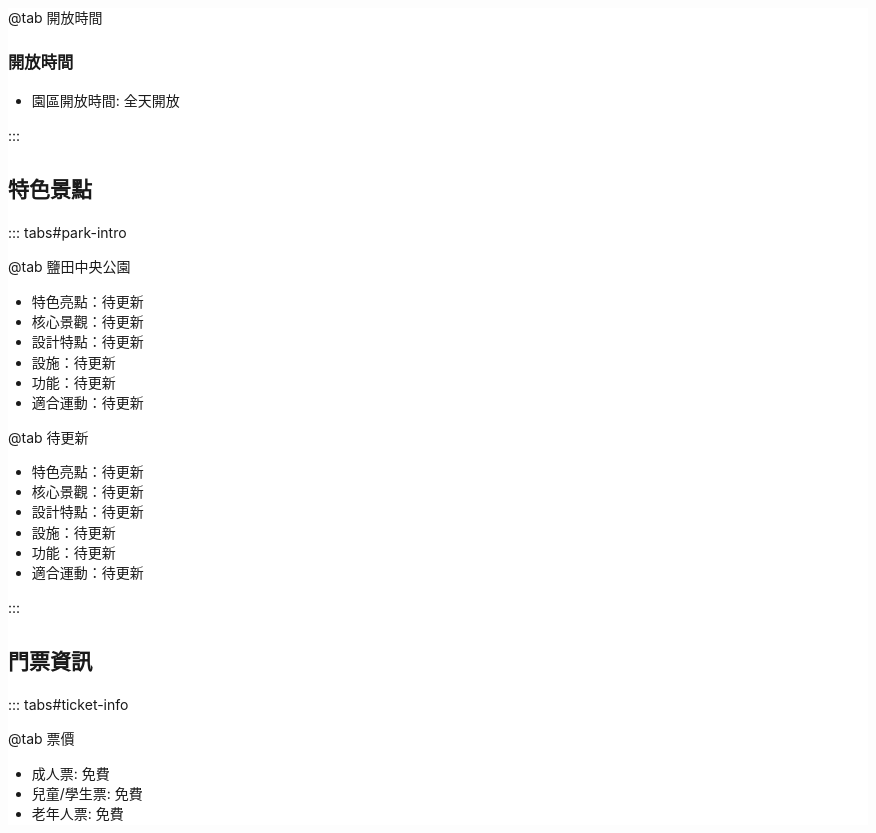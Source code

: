 
@tab 開放時間
### 開放時間
- 園區開放時間: 全天開放

:::

## 特色景點

::: tabs#park-intro

@tab 鹽田中央公園
<ImageCard
image="https://cgj.sz.gov.cn/images/index20230710_1.png"
    title="鹽田中央公園"
    description="深圳市鹽田中央公園毗鄰海濱棧道，可欣賞鹽田港以及香港西貢沿海線。後方可見梧桐山，中央公園給予觀光客背山面海的景觀感受。中央公園南區連接海景公園的燈塔圖書館，吸引許多市民前往拍照打卡。園區內種植多種觀賞喬木，灌木，可滿足遊客四季賞花的需求。"
    date=""
    author="深圳政府在線"
/>


- 特色亮點：待更新
- 核心景觀：待更新
- 設計特點：待更新
- 設施：待更新
- 功能：待更新
- 適合運動：待更新

@tab 待更新
<ImageCard
image="https://cgj.sz.gov.cn/images/index20230710_1.png"
    title="鹽田中央公園"
    description="深圳市鹽田中央公園毗鄰海濱棧道，可欣賞鹽田港以及香港西貢沿海線。後方可見梧桐山，中央公園給予觀光客背山面海的景觀感受。中央公園南區連接海景公園的燈塔圖書館，吸引許多市民前往拍照打卡。園區內種植多種觀賞喬木，灌木，可滿足遊客四季賞花的需求。"
    date=""
    author="深圳政府在線"
/>


- 特色亮點：待更新
- 核心景觀：待更新
- 設計特點：待更新
- 設施：待更新
- 功能：待更新
- 適合運動：待更新

:::

## 門票資訊

::: tabs#ticket-info

@tab 票價
- 成人票: 免費
- 兒童/學生票: 免費
- 老年人票: 免費
